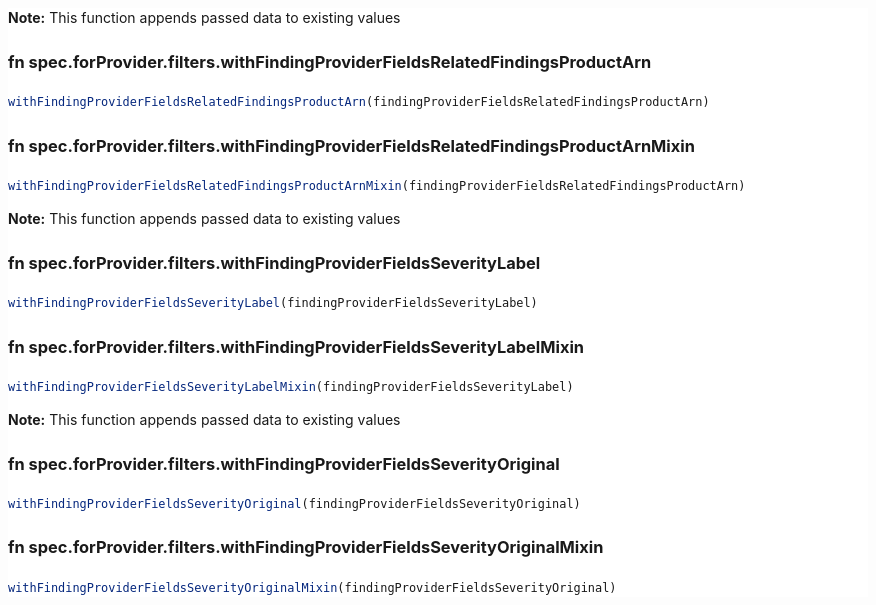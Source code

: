 **Note:** This function appends passed data to existing values

### fn spec.forProvider.filters.withFindingProviderFieldsRelatedFindingsProductArn

```ts
withFindingProviderFieldsRelatedFindingsProductArn(findingProviderFieldsRelatedFindingsProductArn)
```



### fn spec.forProvider.filters.withFindingProviderFieldsRelatedFindingsProductArnMixin

```ts
withFindingProviderFieldsRelatedFindingsProductArnMixin(findingProviderFieldsRelatedFindingsProductArn)
```



**Note:** This function appends passed data to existing values

### fn spec.forProvider.filters.withFindingProviderFieldsSeverityLabel

```ts
withFindingProviderFieldsSeverityLabel(findingProviderFieldsSeverityLabel)
```



### fn spec.forProvider.filters.withFindingProviderFieldsSeverityLabelMixin

```ts
withFindingProviderFieldsSeverityLabelMixin(findingProviderFieldsSeverityLabel)
```



**Note:** This function appends passed data to existing values

### fn spec.forProvider.filters.withFindingProviderFieldsSeverityOriginal

```ts
withFindingProviderFieldsSeverityOriginal(findingProviderFieldsSeverityOriginal)
```



### fn spec.forProvider.filters.withFindingProviderFieldsSeverityOriginalMixin

```ts
withFindingProviderFieldsSeverityOriginalMixin(findingProviderFieldsSeverityOriginal)
```



